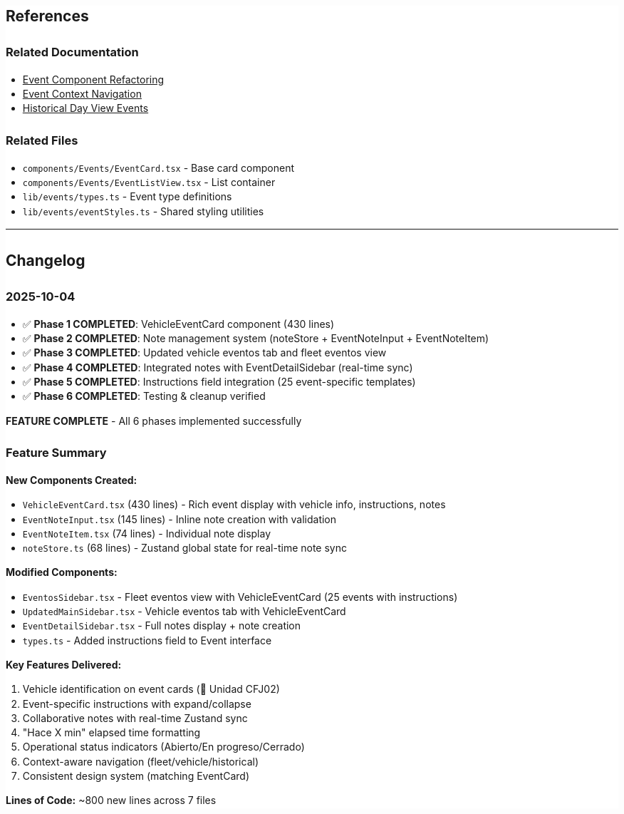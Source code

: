 
## References

### Related Documentation
- [Event Component Refactoring](./event-component-refactoring/EVENT_COMPONENT_REFACTOR_PLAN.md)
- [Event Context Navigation](./event-context-navigation.md)
- [Historical Day View Events](./historical-day-view-events.md)

### Related Files
- `components/Events/EventCard.tsx` - Base card component
- `components/Events/EventListView.tsx` - List container
- `lib/events/types.ts` - Event type definitions
- `lib/events/eventStyles.ts` - Shared styling utilities

---

## Changelog

### 2025-10-04
- ✅ **Phase 1 COMPLETED**: VehicleEventCard component (430 lines)
- ✅ **Phase 2 COMPLETED**: Note management system (noteStore + EventNoteInput + EventNoteItem)
- ✅ **Phase 3 COMPLETED**: Updated vehicle eventos tab and fleet eventos view
- ✅ **Phase 4 COMPLETED**: Integrated notes with EventDetailSidebar (real-time sync)
- ✅ **Phase 5 COMPLETED**: Instructions field integration (25 event-specific templates)
- ✅ **Phase 6 COMPLETED**: Testing & cleanup verified

**FEATURE COMPLETE** - All 6 phases implemented successfully

### Feature Summary

**New Components Created:**
- `VehicleEventCard.tsx` (430 lines) - Rich event display with vehicle info, instructions, notes
- `EventNoteInput.tsx` (145 lines) - Inline note creation with validation
- `EventNoteItem.tsx` (74 lines) - Individual note display
- `noteStore.ts` (68 lines) - Zustand global state for real-time note sync

**Modified Components:**
- `EventosSidebar.tsx` - Fleet eventos view with VehicleEventCard (25 events with instructions)
- `UpdatedMainSidebar.tsx` - Vehicle eventos tab with VehicleEventCard
- `EventDetailSidebar.tsx` - Full notes display + note creation
- `types.ts` - Added instructions field to Event interface

**Key Features Delivered:**
1. Vehicle identification on event cards (🚛 Unidad CFJ02)
2. Event-specific instructions with expand/collapse
3. Collaborative notes with real-time Zustand sync
4. "Hace X min" elapsed time formatting
5. Operational status indicators (Abierto/En progreso/Cerrado)
6. Context-aware navigation (fleet/vehicle/historical)
7. Consistent design system (matching EventCard)

**Lines of Code:** ~800 new lines across 7 files
